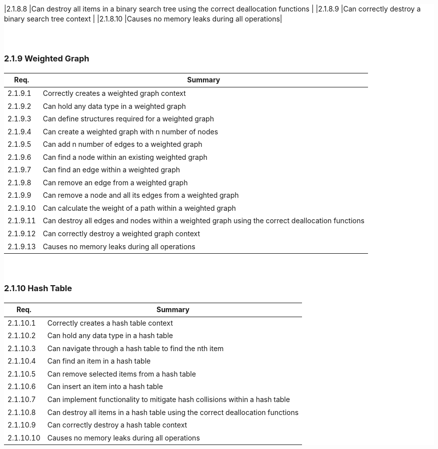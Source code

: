 |2.1.8.8 |Can destroy all items in a binary search tree using the correct deallocation functions |
|2.1.8.9 |Can correctly destroy a binary search tree context |
|2.1.8.10 |Causes no memory leaks during all operations|

<br>

### 2.1.9 Weighted Graph 
|Req. |Summary |
|-|-|
|2.1.9.1 |Correctly creates a weighted graph context |
|2.1.9.2 |Can hold any data type in a weighted graph |
|2.1.9.3 |Can define structures required for a weighted graph |
|2.1.9.4 |Can create a weighted graph with n number of nodes |
|2.1.9.5 |Can add n number of edges to a weighted graph |
|2.1.9.6 |Can find a node within an existing weighted graph |
|2.1.9.7 |Can find an edge within a weighted graph |
|2.1.9.8 |Can remove an edge from a weighted graph |
|2.1.9.9 |Can remove a node and all its edges from a weighted graph |
|2.1.9.10 |Can calculate the weight of a path within a weighted graph |
|2.1.9.11 |Can destroy all edges and nodes within a weighted graph using the correct deallocation functions |
|2.1.9.12 |Can correctly destroy a weighted graph context |
|2.1.9.13 |Causes no memory leaks during all operations|

<br>

### 2.1.10 Hash Table 
|Req. |Summary |
|-|-|
|2.1.10.1 |Correctly creates a hash table context |
|2.1.10.2 |Can hold any data type in a hash table |
|2.1.10.3 |Can navigate through a hash table to find the nth item |
|2.1.10.4 |Can find an item in a hash table |
|2.1.10.5 |Can remove selected items from a hash table |
|2.1.10.6 |Can insert an item into a hash table |
|2.1.10.7 |Can implement functionality to mitigate hash collisions within a hash table |
|2.1.10.8 |Can destroy all items in a hash table using the correct deallocation functions |
|2.1.10.9 |Can correctly destroy a hash table context |
|2.1.10.10 |Causes no memory leaks during all operations|
